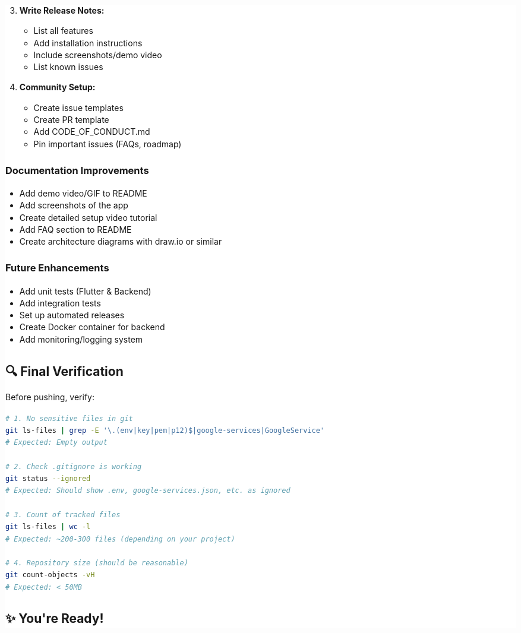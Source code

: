 3. **Write Release Notes:**
   - List all features
   - Add installation instructions
   - Include screenshots/demo video
   - List known issues

4. **Community Setup:**
   - Create issue templates
   - Create PR template
   - Add CODE_OF_CONDUCT.md
   - Pin important issues (FAQs, roadmap)

### Documentation Improvements

- Add demo video/GIF to README
- Add screenshots of the app
- Create detailed setup video tutorial
- Add FAQ section to README
- Create architecture diagrams with draw.io or similar

### Future Enhancements

- Add unit tests (Flutter & Backend)
- Add integration tests
- Set up automated releases
- Create Docker container for backend
- Add monitoring/logging system

## 🔍 Final Verification

Before pushing, verify:

```bash
# 1. No sensitive files in git
git ls-files | grep -E '\.(env|key|pem|p12)$|google-services|GoogleService'
# Expected: Empty output

# 2. Check .gitignore is working
git status --ignored
# Expected: Should show .env, google-services.json, etc. as ignored

# 3. Count of tracked files
git ls-files | wc -l
# Expected: ~200-300 files (depending on your project)

# 4. Repository size (should be reasonable)
git count-objects -vH
# Expected: < 50MB
```

## ✨ You're Ready!
